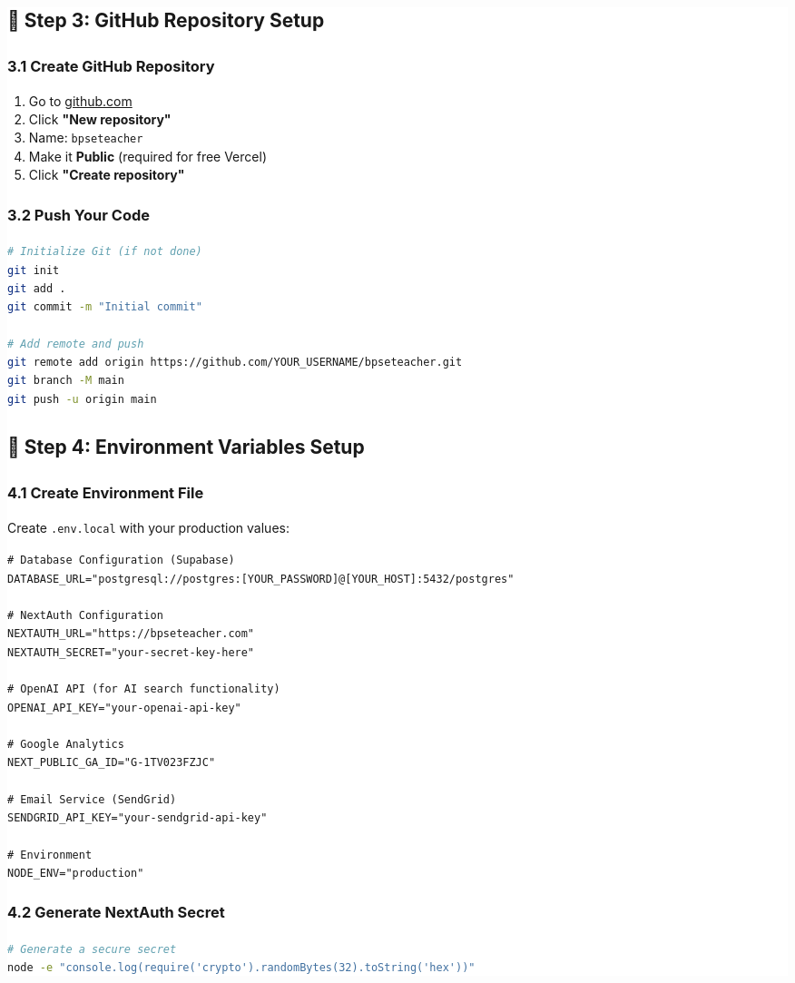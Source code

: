 ## 🎯 **Step 3: GitHub Repository Setup**

### 3.1 Create GitHub Repository
1. Go to [github.com](https://github.com)
2. Click **"New repository"**
3. Name: `bpseteacher`
4. Make it **Public** (required for free Vercel)
5. Click **"Create repository"**

### 3.2 Push Your Code
```bash
# Initialize Git (if not done)
git init
git add .
git commit -m "Initial commit"

# Add remote and push
git remote add origin https://github.com/YOUR_USERNAME/bpseteacher.git
git branch -M main
git push -u origin main
```

## 🎯 **Step 4: Environment Variables Setup**

### 4.1 Create Environment File
Create `.env.local` with your production values:

```env
# Database Configuration (Supabase)
DATABASE_URL="postgresql://postgres:[YOUR_PASSWORD]@[YOUR_HOST]:5432/postgres"

# NextAuth Configuration
NEXTAUTH_URL="https://bpseteacher.com"
NEXTAUTH_SECRET="your-secret-key-here"

# OpenAI API (for AI search functionality)
OPENAI_API_KEY="your-openai-api-key"

# Google Analytics
NEXT_PUBLIC_GA_ID="G-1TV023FZJC"

# Email Service (SendGrid)
SENDGRID_API_KEY="your-sendgrid-api-key"

# Environment
NODE_ENV="production"
```

### 4.2 Generate NextAuth Secret
```bash
# Generate a secure secret
node -e "console.log(require('crypto').randomBytes(32).toString('hex'))"
```
